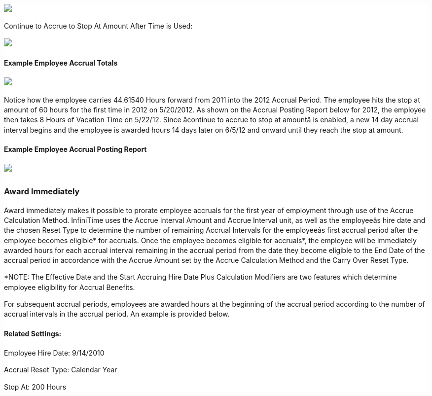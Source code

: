 ![](/img/Accruals_69.png)

Continue to Accrue to Stop At Amount After
Time is Used:

![](/img/BasicAccruals_025.png)

#### Example Employee Accrual Totals

![](/img/BasicAccruals_029.png)

Notice how the employee carries 44.61540 Hours forward from 2011 into
the 2012 Accrual Period. The employee hits the stop at amount of 60 hours
for the first time in 2012 on 5/20/2012. As shown on the Accrual Posting
Report below for 2012, the employee then takes 8 Hours of Vacation Time
on 5/22/12. Since âcontinue to accrue to stop at amountâ is enabled,
a new 14 day accrual interval begins and the employee is awarded hours
14 days later on 6/5/12 and onward until they reach the stop at amount.

#### Example Employee Accrual Posting Report

![](/img/BasicAccruals_006.png)

### Award Immediately

Award immediately makes it possible to prorate employee accruals for
the first year of employment through use of the Accrue Calculation Method.
InfiniTime uses the Accrue
Interval Amount and Accrue Interval unit, as well as the employeeâs hire
date and the chosen Reset Type to determine the number of remaining Accrual
Intervals for the employeeâs first accrual period after the employee becomes
eligible\* for accruals. Once the employee becomes eligible for accruals\*,
the employee will be immediately awarded hours for each accrual interval
remaining in the accrual period from the date they become eligible to
the End Date of the accrual period in accordance with the Accrue Amount
set by the Accrue Calculation Method and the Carry Over Reset Type.

\*NOTE: The Effective Date and the Start Accruing
Hire Date Plus Calculation Modifiers are two features which determine
employee eligibility for Accrual Benefits.

For subsequent accrual periods, employees are awarded hours at the beginning
of the accrual period according to the number of accrual intervals in
the accrual period. An example is provided below.

#### Related Settings:

Employee Hire Date: 9/14/2010

Accrual Reset Type: Calendar
Year

Stop At: 200 Hours
